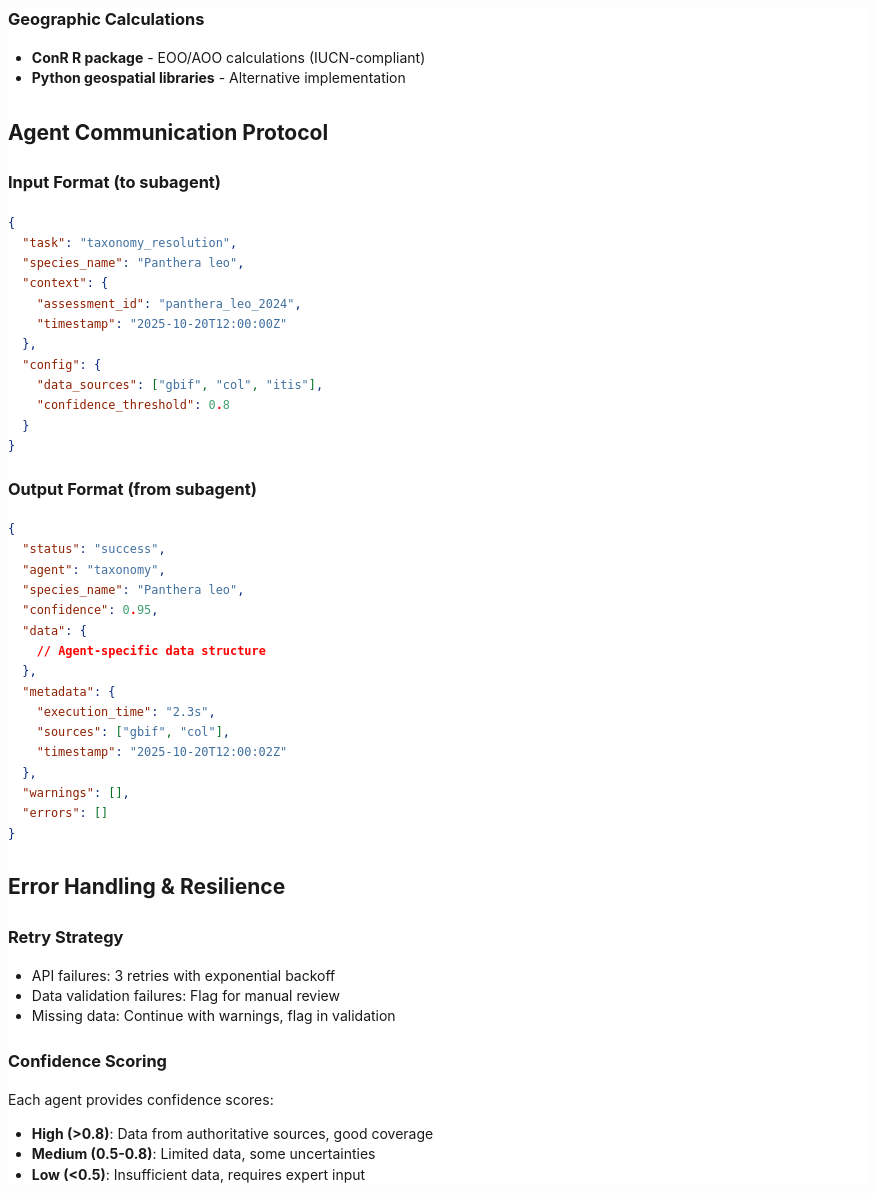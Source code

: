 ### Geographic Calculations
- **ConR R package** - EOO/AOO calculations (IUCN-compliant)
- **Python geospatial libraries** - Alternative implementation

## Agent Communication Protocol

### Input Format (to subagent)
```json
{
  "task": "taxonomy_resolution",
  "species_name": "Panthera leo",
  "context": {
    "assessment_id": "panthera_leo_2024",
    "timestamp": "2025-10-20T12:00:00Z"
  },
  "config": {
    "data_sources": ["gbif", "col", "itis"],
    "confidence_threshold": 0.8
  }
}
```

### Output Format (from subagent)
```json
{
  "status": "success",
  "agent": "taxonomy",
  "species_name": "Panthera leo",
  "confidence": 0.95,
  "data": {
    // Agent-specific data structure
  },
  "metadata": {
    "execution_time": "2.3s",
    "sources": ["gbif", "col"],
    "timestamp": "2025-10-20T12:00:02Z"
  },
  "warnings": [],
  "errors": []
}
```

## Error Handling & Resilience

### Retry Strategy
- API failures: 3 retries with exponential backoff
- Data validation failures: Flag for manual review
- Missing data: Continue with warnings, flag in validation

### Confidence Scoring
Each agent provides confidence scores:
- **High (>0.8)**: Data from authoritative sources, good coverage
- **Medium (0.5-0.8)**: Limited data, some uncertainties
- **Low (<0.5)**: Insufficient data, requires expert input
